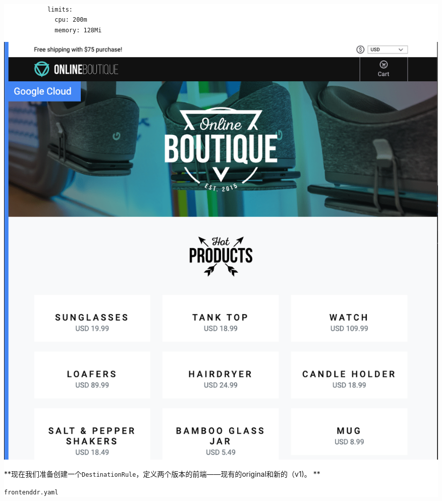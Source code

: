 ```
            limits:
              cpu: 200m
              memory: 128Mi
``` 

![Alt Image Text](../images/chap8_9_5.png "body image") 

**现在我们准备创建一个`DestinationRule`，定义两个版本的前端——现有的original和新的（v1)。 **

`frontenddr.yaml`
